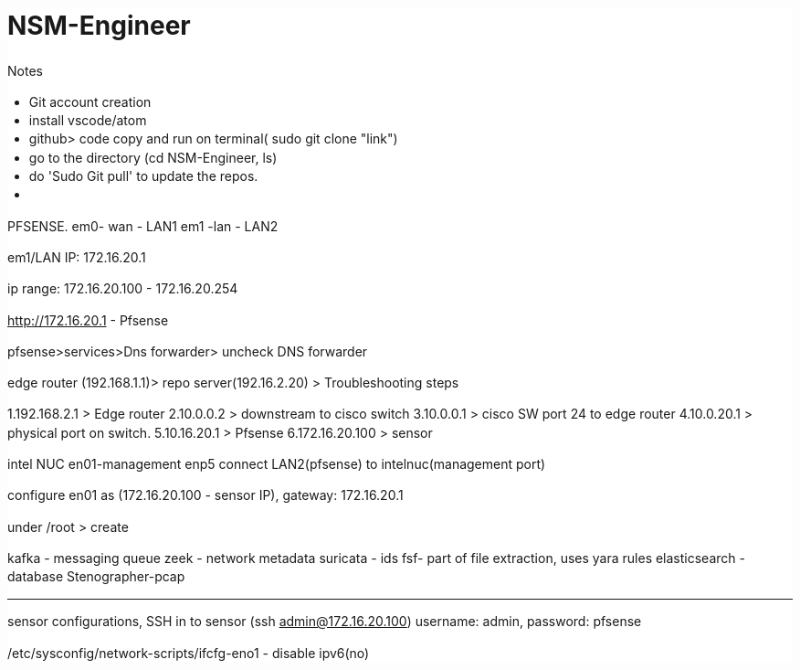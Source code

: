 # NSM-Engineer
Notes
- Git account creation
- install vscode/atom
- github> code copy and run on terminal( sudo git clone "link")
- go to the directory (cd NSM-Engineer, ls)
- do 'Sudo Git pull' to update the repos.
-

PFSENSE.
em0- wan - LAN1
em1 -lan - LAN2

em1/LAN IP: 172.16.20.1

ip range: 172.16.20.100 - 172.16.20.254

http://172.16.20.1 - Pfsense



pfsense>services>Dns forwarder> uncheck DNS forwarder


edge router (192.168.1.1)> repo server(192.16.2.20) >
Troubleshooting steps

1.192.168.2.1 > Edge router
2.10.0.0.2 > downstream to cisco switch
3.10.0.0.1 > cisco SW port 24 to edge router
4.10.0.20.1 > physical port on switch.
5.10.16.20.1 > Pfsense
6.172.16.20.100 > sensor




intel NUC
en01-management
enp5
connect LAN2(pfsense) to intelnuc(management port)

configure en01 as (172.16.20.100 - sensor IP), gateway: 172.16.20.1

under /root > create


kafka - messaging queue
zeek - network metadata
suricata - ids
fsf- part of file extraction, uses yara rules
elasticsearch - database
Stenographer-pcap
___________________________________
sensor configurations, SSH in to sensor
(ssh admin@172.16.20.100) username: admin, password: pfsense

/etc/sysconfig/network-scripts/ifcfg-eno1 - disable ipv6(no)

